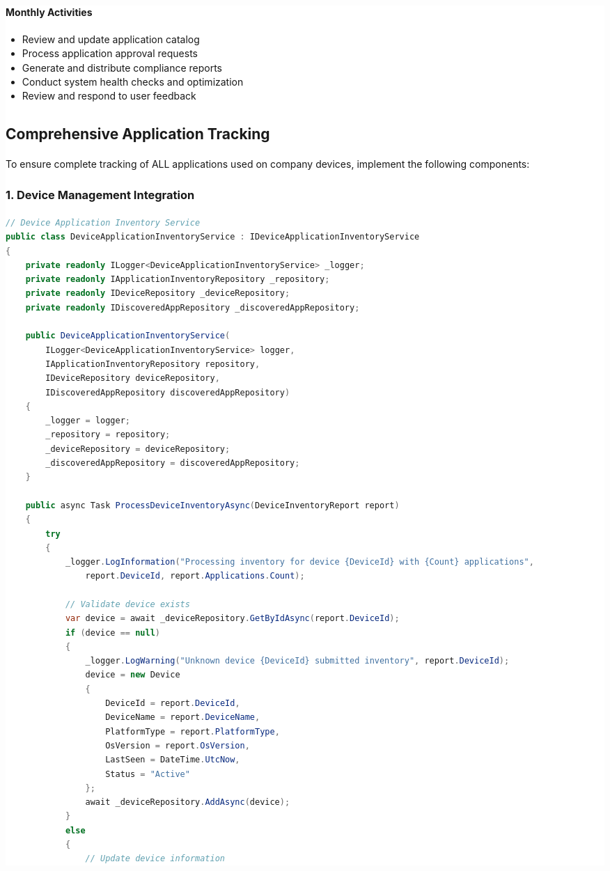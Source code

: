 #### Monthly Activities
- Review and update application catalog
- Process application approval requests
- Generate and distribute compliance reports
- Conduct system health checks and optimization
- Review and respond to user feedback

## Comprehensive Application Tracking

To ensure complete tracking of ALL applications used on company devices, implement the following components:

### 1. Device Management Integration

```csharp
// Device Application Inventory Service
public class DeviceApplicationInventoryService : IDeviceApplicationInventoryService
{
    private readonly ILogger<DeviceApplicationInventoryService> _logger;
    private readonly IApplicationInventoryRepository _repository;
    private readonly IDeviceRepository _deviceRepository;
    private readonly IDiscoveredAppRepository _discoveredAppRepository;

    public DeviceApplicationInventoryService(
        ILogger<DeviceApplicationInventoryService> logger,
        IApplicationInventoryRepository repository,
        IDeviceRepository deviceRepository,
        IDiscoveredAppRepository discoveredAppRepository)
    {
        _logger = logger;
        _repository = repository;
        _deviceRepository = deviceRepository;
        _discoveredAppRepository = discoveredAppRepository;
    }

    public async Task ProcessDeviceInventoryAsync(DeviceInventoryReport report)
    {
        try
        {
            _logger.LogInformation("Processing inventory for device {DeviceId} with {Count} applications", 
                report.DeviceId, report.Applications.Count);

            // Validate device exists
            var device = await _deviceRepository.GetByIdAsync(report.DeviceId);
            if (device == null)
            {
                _logger.LogWarning("Unknown device {DeviceId} submitted inventory", report.DeviceId);
                device = new Device
                {
                    DeviceId = report.DeviceId,
                    DeviceName = report.DeviceName,
                    PlatformType = report.PlatformType,
                    OsVersion = report.OsVersion,
                    LastSeen = DateTime.UtcNow,
                    Status = "Active"
                };
                await _deviceRepository.AddAsync(device);
            }
            else
            {
                // Update device information
```